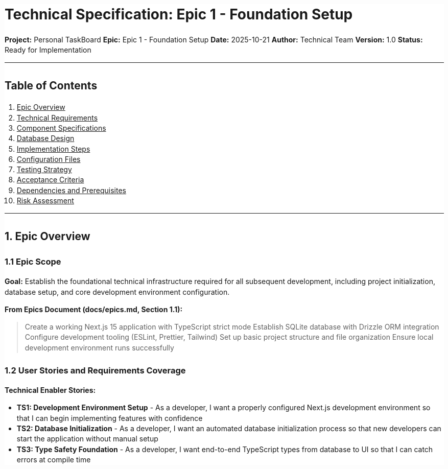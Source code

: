 # Technical Specification: Epic 1 - Foundation Setup

**Project:** Personal TaskBoard
**Epic:** Epic 1 - Foundation Setup
**Date:** 2025-10-21
**Author:** Technical Team
**Version:** 1.0
**Status:** Ready for Implementation

---

## Table of Contents

1. [Epic Overview](#1-epic-overview)
2. [Technical Requirements](#2-technical-requirements)
3. [Component Specifications](#3-component-specifications)
4. [Database Design](#4-database-design)
5. [Implementation Steps](#5-implementation-steps)
6. [Configuration Files](#6-configuration-files)
7. [Testing Strategy](#7-testing-strategy)
8. [Acceptance Criteria](#8-acceptance-criteria)
9. [Dependencies and Prerequisites](#9-dependencies-and-prerequisites)
10. [Risk Assessment](#10-risk-assessment)

---

## 1. Epic Overview

### 1.1 Epic Scope

**Goal:** Establish the foundational technical infrastructure required for all subsequent development, including project initialization, database setup, and core development environment configuration.

**From Epics Document (docs/epics.md, Section 1.1):**
> Create a working Next.js 15 application with TypeScript strict mode
> Establish SQLite database with Drizzle ORM integration
> Configure development tooling (ESLint, Prettier, Tailwind)
> Set up basic project structure and file organization
> Ensure local development environment runs successfully

### 1.2 User Stories and Requirements Coverage

**Technical Enabler Stories:**
- **TS1: Development Environment Setup** - As a developer, I want a properly configured Next.js development environment so that I can begin implementing features with confidence
- **TS2: Database Initialization** - As a developer, I want an automated database initialization process so that new developers can start the application without manual setup
- **TS3: Type Safety Foundation** - As a developer, I want end-to-end TypeScript types from database to UI so that I can catch errors at compile time
